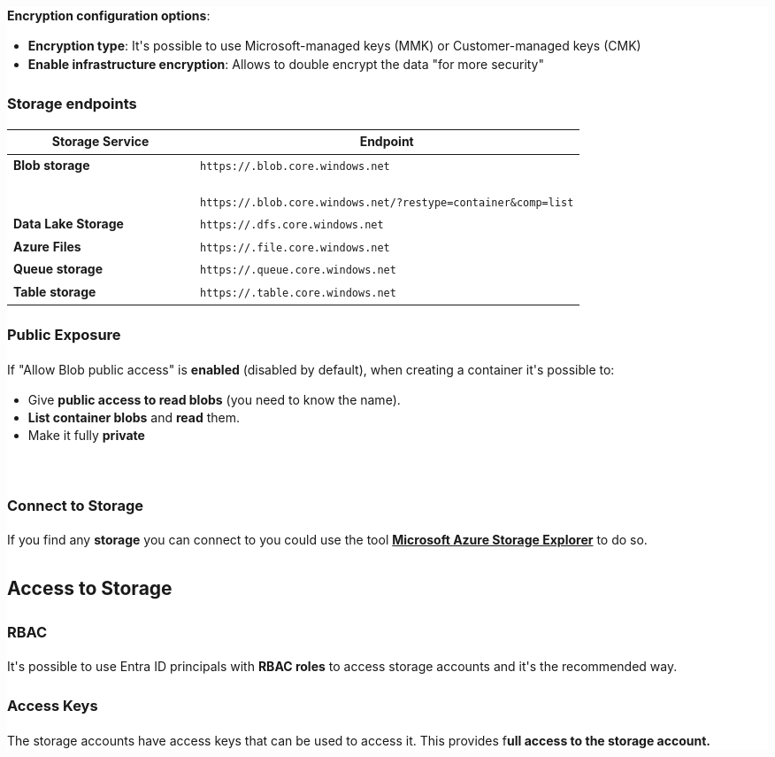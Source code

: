 **Encryption configuration options**:

- **Encryption type**: It's possible to use Microsoft-managed keys (MMK) or Customer-managed keys (CMK)
- **Enable infrastructure encryption**: Allows to double encrypt the data "for more security"

### Storage endpoints

<table data-header-hidden><thead><tr><th width="197">Storage Service</th><th>Endpoint</th></tr></thead><tbody><tr><td><strong>Blob storage</strong></td><td><code>https://<storage-account>.blob.core.windows.net</code><br><br><code>https://<stg-acc>.blob.core.windows.net/<container-name>?restype=container&comp=list</code></td></tr><tr><td><strong>Data Lake Storage</strong></td><td><code>https://<storage-account>.dfs.core.windows.net</code></td></tr><tr><td><strong>Azure Files</strong></td><td><code>https://<storage-account>.file.core.windows.net</code></td></tr><tr><td><strong>Queue storage</strong></td><td><code>https://<storage-account>.queue.core.windows.net</code></td></tr><tr><td><strong>Table storage</strong></td><td><code>https://<storage-account>.table.core.windows.net</code></td></tr></tbody></table>

### Public Exposure

If "Allow Blob public access" is **enabled** (disabled by default), when creating a container it's possible to:

- Give **public access to read blobs** (you need to know the name).
- **List container blobs** and **read** them.
- Make it fully **private**

<figure><img src="https://lh7-rt.googleusercontent.com/slidesz/AGV_vUfoetUnYBPWQpRrWNnnlbqWpl8Rdoaeg5uBrCVlvcNDlnKwQHjZe8nUb2SfPspBgbu-lCZLmUei-hFi_Jl2eKbaxUtBGTjdUSDmkrcwr90VZkmuMjk9tyh92p75btfyzGiUTa0-=s2048?key=m8TV59TrCFPlkiNnmhYx3aZt" alt=""><figcaption></figcaption></figure>

### Connect to Storage

If you find any **storage** you can connect to you could use the tool [**Microsoft Azure Storage Explorer**](https://azure.microsoft.com/es-es/products/storage/storage-explorer/) to do so.

## Access to Storage <a href="#about-blob-storage" id="about-blob-storage"></a>

### RBAC

It's possible to use Entra ID principals with **RBAC roles** to access storage accounts and it's the recommended way.

### Access Keys

The storage accounts have access keys that can be used to access it. This provides f**ull access to the storage account.**
